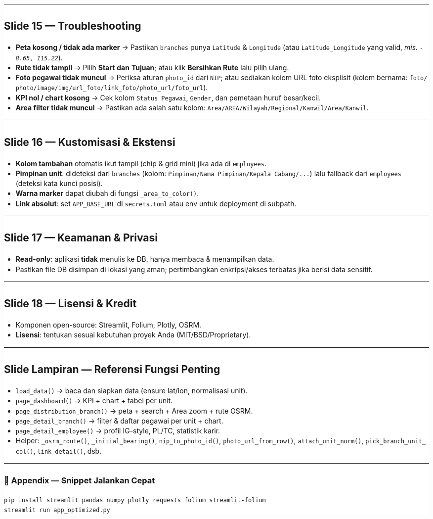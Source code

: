 
---

## Slide 15 — Troubleshooting
- **Peta kosong / tidak ada marker** → Pastikan `branches` punya `Latitude` & `Longitude`
  (atau `Latitude_Longitude` yang valid, _mis. `-8.65, 115.22`_).
- **Rute tidak tampil** → Pilih **Start** **dan** **Tujuan**; atau klik **Bersihkan Rute** lalu pilih ulang.
- **Foto pegawai tidak muncul** → Periksa aturan `photo_id` dari `NIP`; atau sediakan kolom URL foto eksplisit
  (kolom bernama: `foto/photo/image/img/url_foto/link_foto/photo_url/foto_url`).
- **KPI nol / chart kosong** → Cek kolom `Status Pegawai`, `Gender`, dan pemetaan huruf besar/kecil.
- **Area filter tidak muncul** → Pastikan ada salah satu kolom: `Area/AREA/Wilayah/Regional/Kanwil/Area/Kanwil`.

---

## Slide 16 — Kustomisasi & Ekstensi
- **Kolom tambahan** otomatis ikut tampil (chip & grid mini) jika ada di `employees`.
- **Pimpinan unit**: dideteksi dari `branches` (kolom: `Pimpinan/Nama Pimpinan/Kepala Cabang/...`)
  lalu fallback dari `employees` (deteksi kata kunci posisi).
- **Warna marker** dapat diubah di fungsi `_area_to_color()`.
- **Link absolut**: set `APP_BASE_URL` di `secrets.toml` atau env untuk deployment di subpath.

---

## Slide 17 — Keamanan & Privasi
- **Read-only**: aplikasi **tidak** menulis ke DB, hanya membaca & menampilkan data.
- Pastikan file DB disimpan di lokasi yang aman; pertimbangkan enkripsi/akses terbatas jika berisi data sensitif.

---

## Slide 18 — Lisensi & Kredit
- Komponen open-source: Streamlit, Folium, Plotly, OSRM.
- **Lisensi**: tentukan sesuai kebutuhan proyek Anda (MIT/BSD/Proprietary).

---

## Slide Lampiran — Referensi Fungsi Penting
- `load_data()` → baca dan siapkan data (ensure lat/lon, normalisasi unit).
- `page_dashboard()` → KPI + chart + tabel per unit.
- `page_distribution_branch()` → peta + search + Area zoom + rute OSRM.
- `page_detail_branch()` → filter & daftar pegawai per unit + chart.
- `page_detail_employee()` → profil IG-style, PL/TC, statistik karir.
- Helper: `_osrm_route()`, `_initial_bearing()`, `nip_to_photo_id()`, `photo_url_from_row()`,
  `attach_unit_norm()`, `pick_branch_unit_col()`, `link_detail()`, dsb.

---

### 🧩 Appendix — Snippet Jalankan Cepat
```bash
pip install streamlit pandas numpy plotly requests folium streamlit-folium
streamlit run app_optimized.py
```
